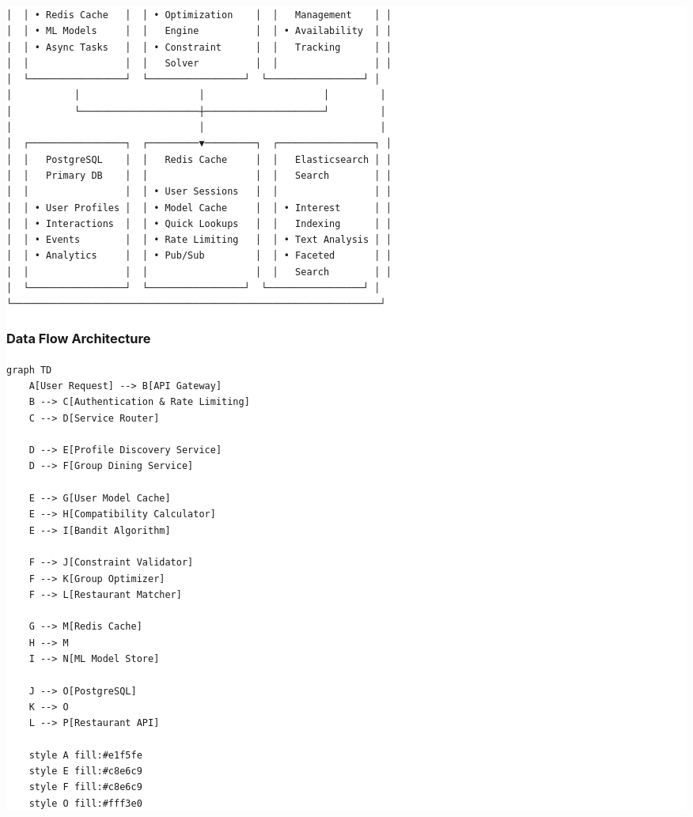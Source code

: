 ```
│  │ • Redis Cache   │  │ • Optimization    │  │   Management    │ │
│  │ • ML Models     │  │   Engine          │  │ • Availability  │ │
│  │ • Async Tasks   │  │ • Constraint      │  │   Tracking      │ │
│  │                 │  │   Solver          │  │                 │ │
│  └─────────────────┘  └─────────────────┘  └─────────────────┘ │
│           │                     │                     │         │
│           └─────────────────────┼─────────────────────┘         │
│                                 │                               │
│  ┌─────────────────┐  ┌─────────▼─────────┐  ┌─────────────────┐ │
│  │   PostgreSQL    │  │   Redis Cache     │  │   Elasticsearch │ │
│  │   Primary DB    │  │                   │  │   Search        │ │
│  │                 │  │ • User Sessions   │  │                 │ │
│  │ • User Profiles │  │ • Model Cache     │  │ • Interest      │ │
│  │ • Interactions  │  │ • Quick Lookups   │  │   Indexing      │ │
│  │ • Events        │  │ • Rate Limiting   │  │ • Text Analysis │ │
│  │ • Analytics     │  │ • Pub/Sub         │  │ • Faceted       │ │
│  │                 │  │                   │  │   Search        │ │
│  └─────────────────┘  └─────────────────┘  └─────────────────┘ │
└─────────────────────────────────────────────────────────────────┘
```

### Data Flow Architecture

```mermaid
graph TD
    A[User Request] --> B[API Gateway]
    B --> C[Authentication & Rate Limiting]
    C --> D[Service Router]
    
    D --> E[Profile Discovery Service]
    D --> F[Group Dining Service]
    
    E --> G[User Model Cache]
    E --> H[Compatibility Calculator]
    E --> I[Bandit Algorithm]
    
    F --> J[Constraint Validator]
    F --> K[Group Optimizer]
    F --> L[Restaurant Matcher]
    
    G --> M[Redis Cache]
    H --> M
    I --> N[ML Model Store]
    
    J --> O[PostgreSQL]
    K --> O
    L --> P[Restaurant API]
    
    style A fill:#e1f5fe
    style E fill:#c8e6c9
    style F fill:#c8e6c9
    style O fill:#fff3e0
```
